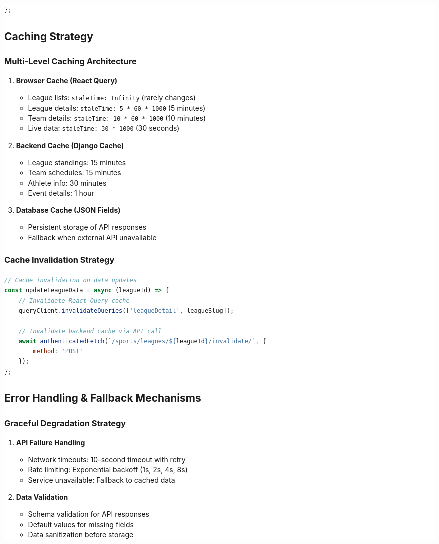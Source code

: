 ```javascript
};
```

## Caching Strategy

### Multi-Level Caching Architecture

1. **Browser Cache (React Query)**
   - League lists: `staleTime: Infinity` (rarely changes)
   - League details: `staleTime: 5 * 60 * 1000` (5 minutes)
   - Team details: `staleTime: 10 * 60 * 1000` (10 minutes)
   - Live data: `staleTime: 30 * 1000` (30 seconds)

2. **Backend Cache (Django Cache)**
   - League standings: 15 minutes
   - Team schedules: 15 minutes
   - Athlete info: 30 minutes
   - Event details: 1 hour

3. **Database Cache (JSON Fields)**
   - Persistent storage of API responses
   - Fallback when external API unavailable

### Cache Invalidation Strategy

```javascript
// Cache invalidation on data updates
const updateLeagueData = async (leagueId) => {
    // Invalidate React Query cache
    queryClient.invalidateQueries(['leagueDetail', leagueSlug]);

    // Invalidate backend cache via API call
    await authenticatedFetch(`/sports/leagues/${leagueId}/invalidate/`, {
        method: 'POST'
    });
};
```

## Error Handling & Fallback Mechanisms

### Graceful Degradation Strategy

1. **API Failure Handling**
   - Network timeouts: 10-second timeout with retry
   - Rate limiting: Exponential backoff (1s, 2s, 4s, 8s)
   - Service unavailable: Fallback to cached data

2. **Data Validation**
   - Schema validation for API responses
   - Default values for missing fields
   - Data sanitization before storage
